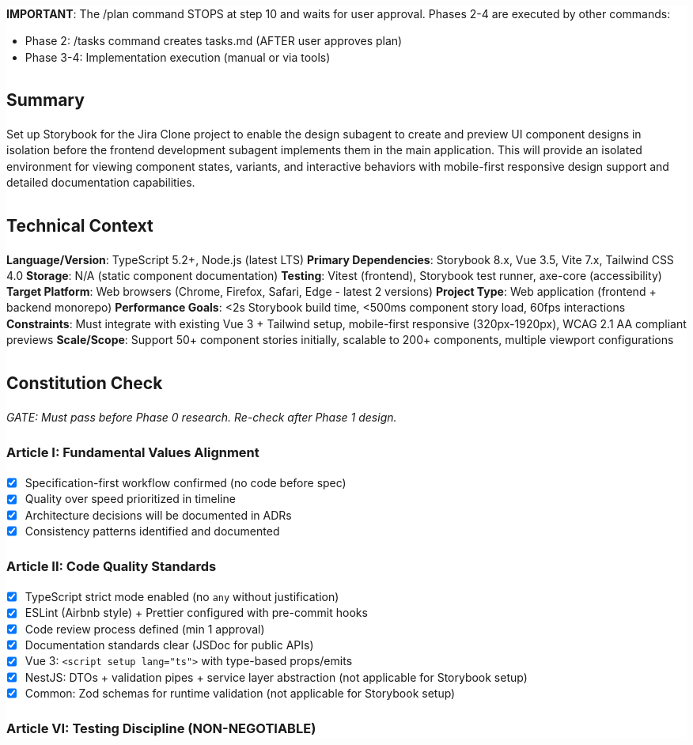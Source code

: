 **IMPORTANT**: The /plan command STOPS at step 10 and waits for user approval. Phases 2-4 are executed by other commands:

- Phase 2: /tasks command creates tasks.md (AFTER user approves plan)
- Phase 3-4: Implementation execution (manual or via tools)

## Summary

Set up Storybook for the Jira Clone project to enable the design subagent to create and preview UI component designs in isolation before the frontend development subagent implements them in the main application. This will provide an isolated environment for viewing component states, variants, and interactive behaviors with mobile-first responsive design support and detailed documentation capabilities.

## Technical Context

**Language/Version**: TypeScript 5.2+, Node.js (latest LTS)
**Primary Dependencies**: Storybook 8.x, Vue 3.5, Vite 7.x, Tailwind CSS 4.0
**Storage**: N/A (static component documentation)
**Testing**: Vitest (frontend), Storybook test runner, axe-core (accessibility)
**Target Platform**: Web browsers (Chrome, Firefox, Safari, Edge - latest 2 versions)
**Project Type**: Web application (frontend + backend monorepo)
**Performance Goals**: <2s Storybook build time, <500ms component story load, 60fps interactions
**Constraints**: Must integrate with existing Vue 3 + Tailwind setup, mobile-first responsive (320px-1920px), WCAG 2.1 AA compliant previews
**Scale/Scope**: Support 50+ component stories initially, scalable to 200+ components, multiple viewport configurations

## Constitution Check

_GATE: Must pass before Phase 0 research. Re-check after Phase 1 design._

### Article I: Fundamental Values Alignment

- [x] Specification-first workflow confirmed (no code before spec)
- [x] Quality over speed prioritized in timeline
- [x] Architecture decisions will be documented in ADRs
- [x] Consistency patterns identified and documented

### Article II: Code Quality Standards

- [x] TypeScript strict mode enabled (no `any` without justification)
- [x] ESLint (Airbnb style) + Prettier configured with pre-commit hooks
- [x] Code review process defined (min 1 approval)
- [x] Documentation standards clear (JSDoc for public APIs)
- [x] Vue 3: `<script setup lang="ts">` with type-based props/emits
- [x] NestJS: DTOs + validation pipes + service layer abstraction (not applicable for Storybook setup)
- [x] Common: Zod schemas for runtime validation (not applicable for Storybook setup)

### Article VI: Testing Discipline (NON-NEGOTIABLE)
